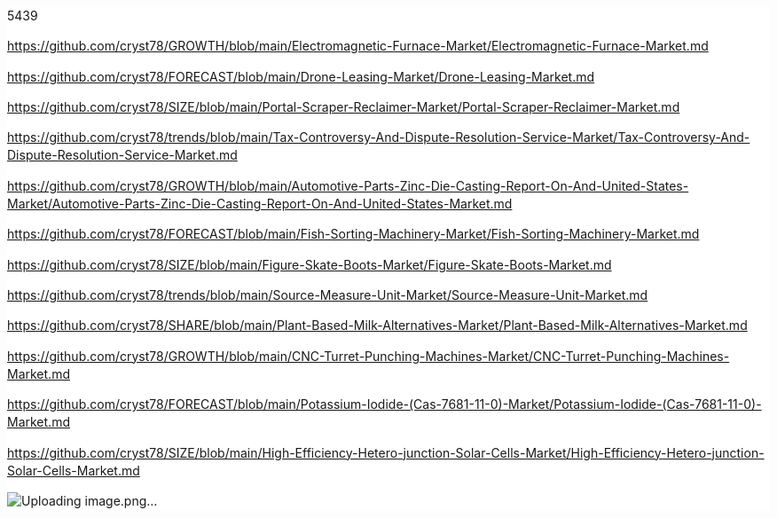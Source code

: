 5439</p><p><a href="https://github.com/cryst78/GROWTH/blob/main/Electromagnetic-Furnace-Market/Electromagnetic-Furnace-Market.md">https://github.com/cryst78/GROWTH/blob/main/Electromagnetic-Furnace-Market/Electromagnetic-Furnace-Market.md</a></p><p><a href="https://github.com/cryst78/FORECAST/blob/main/Drone-Leasing-Market/Drone-Leasing-Market.md">https://github.com/cryst78/FORECAST/blob/main/Drone-Leasing-Market/Drone-Leasing-Market.md</a></p><p><a href="https://github.com/cryst78/SIZE/blob/main/Portal-Scraper-Reclaimer-Market/Portal-Scraper-Reclaimer-Market.md">https://github.com/cryst78/SIZE/blob/main/Portal-Scraper-Reclaimer-Market/Portal-Scraper-Reclaimer-Market.md</a></p><p><a href="https://github.com/cryst78/trends/blob/main/Tax-Controversy-And-Dispute-Resolution-Service-Market/Tax-Controversy-And-Dispute-Resolution-Service-Market.md">https://github.com/cryst78/trends/blob/main/Tax-Controversy-And-Dispute-Resolution-Service-Market/Tax-Controversy-And-Dispute-Resolution-Service-Market.md</a></p><p><a href="https://github.com/cryst78/GROWTH/blob/main/Automotive-Parts-Zinc-Die-Casting-Report-On-And-United-States-Market/Automotive-Parts-Zinc-Die-Casting-Report-On-And-United-States-Market.md">https://github.com/cryst78/GROWTH/blob/main/Automotive-Parts-Zinc-Die-Casting-Report-On-And-United-States-Market/Automotive-Parts-Zinc-Die-Casting-Report-On-And-United-States-Market.md</a></p><p><a href="https://github.com/cryst78/FORECAST/blob/main/Fish-Sorting-Machinery-Market/Fish-Sorting-Machinery-Market.md">https://github.com/cryst78/FORECAST/blob/main/Fish-Sorting-Machinery-Market/Fish-Sorting-Machinery-Market.md</a></p><p><a href="https://github.com/cryst78/SIZE/blob/main/Figure-Skate-Boots-Market/Figure-Skate-Boots-Market.md">https://github.com/cryst78/SIZE/blob/main/Figure-Skate-Boots-Market/Figure-Skate-Boots-Market.md</a></p><p><a href="https://github.com/cryst78/trends/blob/main/Source-Measure-Unit-Market/Source-Measure-Unit-Market.md">https://github.com/cryst78/trends/blob/main/Source-Measure-Unit-Market/Source-Measure-Unit-Market.md</a></p><p><a href="https://github.com/cryst78/SHARE/blob/main/Plant-Based-Milk-Alternatives-Market/Plant-Based-Milk-Alternatives-Market.md">https://github.com/cryst78/SHARE/blob/main/Plant-Based-Milk-Alternatives-Market/Plant-Based-Milk-Alternatives-Market.md</a></p><p><a href="https://github.com/cryst78/GROWTH/blob/main/CNC-Turret-Punching-Machines-Market/CNC-Turret-Punching-Machines-Market.md">https://github.com/cryst78/GROWTH/blob/main/CNC-Turret-Punching-Machines-Market/CNC-Turret-Punching-Machines-Market.md</a></p><p><a href="https://github.com/cryst78/FORECAST/blob/main/Potassium-Iodide-(Cas-7681-11-0)-Market/Potassium-Iodide-(Cas-7681-11-0)-Market.md">https://github.com/cryst78/FORECAST/blob/main/Potassium-Iodide-(Cas-7681-11-0)-Market/Potassium-Iodide-(Cas-7681-11-0)-Market.md</a></p><p><a href="https://github.com/cryst78/SIZE/blob/main/High-Efficiency-Hetero-junction-Solar-Cells-Market/High-Efficiency-Hetero-junction-Solar-Cells-Market.md">https://github.com/cryst78/SIZE/blob/main/High-Efficiency-Hetero-junction-Solar-Cells-Market/High-Efficiency-Hetero-junction-Solar-Cells-Market.md</a></p>
![Uploading image.png…]()
